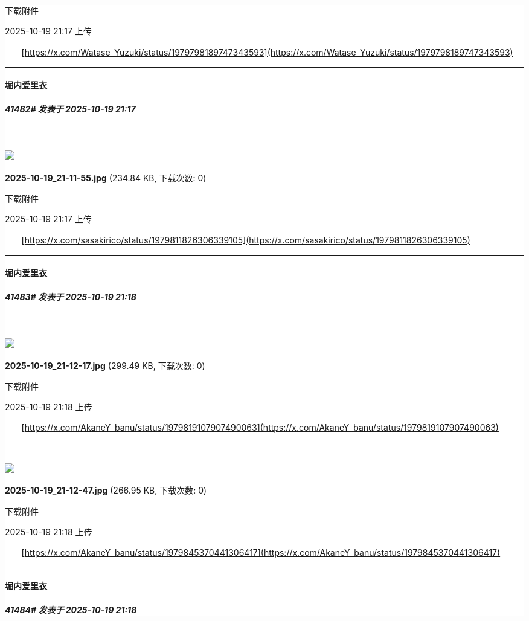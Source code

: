 下载附件

2025-10-19 21:17 上传

       [https://x.com/Watase_Yuzuki/status/1979798189747343593](https://x.com/Watase_Yuzuki/status/1979798189747343593)

*****

####  堀内爱里衣  
##### 41482#       发表于 2025-10-19 21:17

       

<img src="https://img.stage1st.com/forum/202510/19/211754h6wlk6ii6kydwk9k.jpg" referrerpolicy="no-referrer">

<strong>2025-10-19_21-11-55.jpg</strong> (234.84 KB, 下载次数: 0)

下载附件

2025-10-19 21:17 上传

       [https://x.com/sasakirico/status/1979811826306339105](https://x.com/sasakirico/status/1979811826306339105)

*****

####  堀内爱里衣  
##### 41483#       发表于 2025-10-19 21:18

       

<img src="https://img.stage1st.com/forum/202510/19/211817ku6fuxuclc0lvl0l.jpg" referrerpolicy="no-referrer">

<strong>2025-10-19_21-12-17.jpg</strong> (299.49 KB, 下载次数: 0)

下载附件

2025-10-19 21:18 上传

       [https://x.com/AkaneY_banu/status/1979819107907490063](https://x.com/AkaneY_banu/status/1979819107907490063)

       

<img src="https://img.stage1st.com/forum/202510/19/211816l8k23jo1lk1kzjph.jpg" referrerpolicy="no-referrer">

<strong>2025-10-19_21-12-47.jpg</strong> (266.95 KB, 下载次数: 0)

下载附件

2025-10-19 21:18 上传

       [https://x.com/AkaneY_banu/status/1979845370441306417](https://x.com/AkaneY_banu/status/1979845370441306417)

*****

####  堀内爱里衣  
##### 41484#       发表于 2025-10-19 21:18
